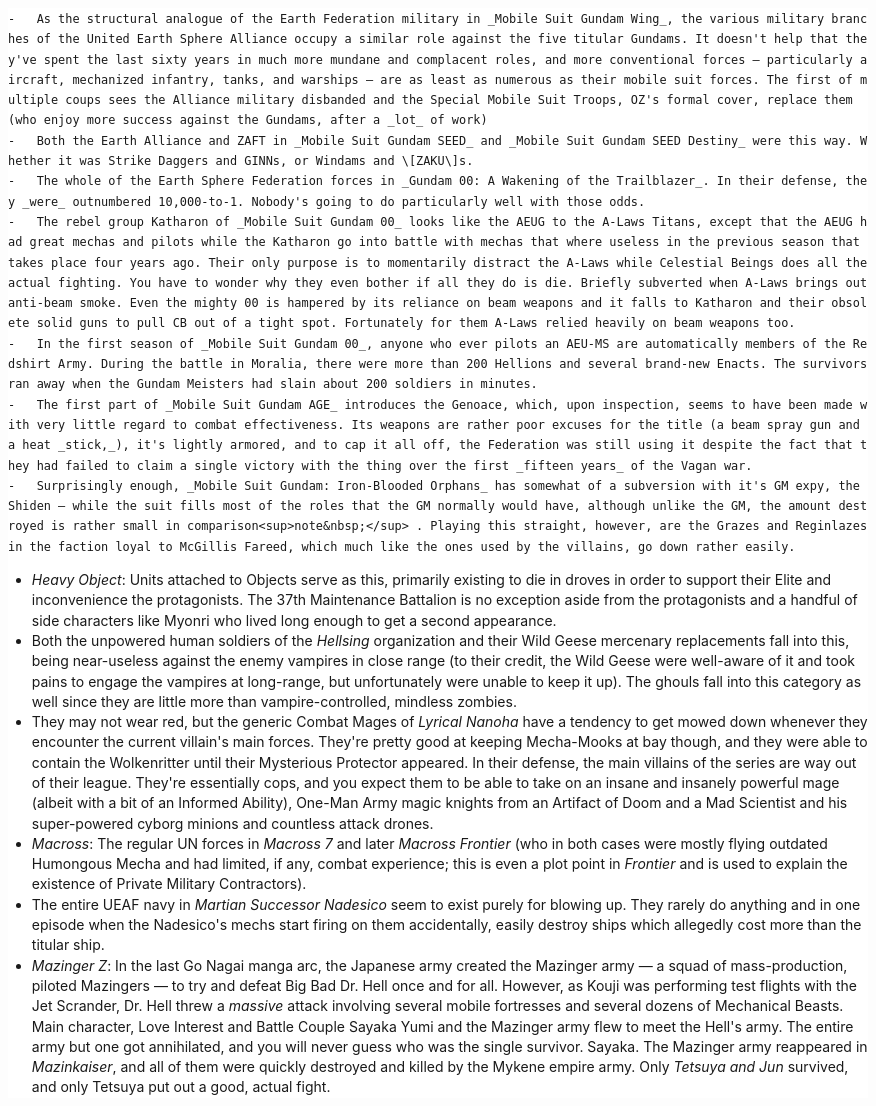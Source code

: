     -   As the structural analogue of the Earth Federation military in _Mobile Suit Gundam Wing_, the various military branches of the United Earth Sphere Alliance occupy a similar role against the five titular Gundams. It doesn't help that they've spent the last sixty years in much more mundane and complacent roles, and more conventional forces — particularly aircraft, mechanized infantry, tanks, and warships — are as least as numerous as their mobile suit forces. The first of multiple coups sees the Alliance military disbanded and the Special Mobile Suit Troops, OZ's formal cover, replace them (who enjoy more success against the Gundams, after a _lot_ of work)
    -   Both the Earth Alliance and ZAFT in _Mobile Suit Gundam SEED_ and _Mobile Suit Gundam SEED Destiny_ were this way. Whether it was Strike Daggers and GINNs, or Windams and \[ZAKU\]s.
    -   The whole of the Earth Sphere Federation forces in _Gundam 00: A Wakening of the Trailblazer_. In their defense, they _were_ outnumbered 10,000-to-1. Nobody's going to do particularly well with those odds.
    -   The rebel group Katharon of _Mobile Suit Gundam 00_ looks like the AEUG to the A-Laws Titans, except that the AEUG had great mechas and pilots while the Katharon go into battle with mechas that where useless in the previous season that takes place four years ago. Their only purpose is to momentarily distract the A-Laws while Celestial Beings does all the actual fighting. You have to wonder why they even bother if all they do is die. Briefly subverted when A-Laws brings out anti-beam smoke. Even the mighty 00 is hampered by its reliance on beam weapons and it falls to Katharon and their obsolete solid guns to pull CB out of a tight spot. Fortunately for them A-Laws relied heavily on beam weapons too.
    -   In the first season of _Mobile Suit Gundam 00_, anyone who ever pilots an AEU-MS are automatically members of the Redshirt Army. During the battle in Moralia, there were more than 200 Hellions and several brand-new Enacts. The survivors ran away when the Gundam Meisters had slain about 200 soldiers in minutes.
    -   The first part of _Mobile Suit Gundam AGE_ introduces the Genoace, which, upon inspection, seems to have been made with very little regard to combat effectiveness. Its weapons are rather poor excuses for the title (a beam spray gun and a heat _stick,_), it's lightly armored, and to cap it all off, the Federation was still using it despite the fact that they had failed to claim a single victory with the thing over the first _fifteen years_ of the Vagan war.
    -   Surprisingly enough, _Mobile Suit Gundam: Iron-Blooded Orphans_ has somewhat of a subversion with it's GM expy, the Shiden — while the suit fills most of the roles that the GM normally would have, although unlike the GM, the amount destroyed is rather small in comparison<sup>note&nbsp;</sup> . Playing this straight, however, are the Grazes and Reginlazes in the faction loyal to McGillis Fareed, which much like the ones used by the villains, go down rather easily.
-   _Heavy Object_: Units attached to Objects serve as this, primarily existing to die in droves in order to support their Elite and inconvenience the protagonists. The 37th Maintenance Battalion is no exception aside from the protagonists and a handful of side characters like Myonri who lived long enough to get a second appearance.
-   Both the unpowered human soldiers of the _Hellsing_ organization and their Wild Geese mercenary replacements fall into this, being near-useless against the enemy vampires in close range (to their credit, the Wild Geese were well-aware of it and took pains to engage the vampires at long-range, but unfortunately were unable to keep it up). The ghouls fall into this category as well since they are little more than vampire-controlled, mindless zombies.
-   They may not wear red, but the generic Combat Mages of _Lyrical Nanoha_ have a tendency to get mowed down whenever they encounter the current villain's main forces. They're pretty good at keeping Mecha-Mooks at bay though, and they were able to contain the Wolkenritter until their Mysterious Protector appeared. In their defense, the main villains of the series are way out of their league. They're essentially cops, and you expect them to be able to take on an insane and insanely powerful mage (albeit with a bit of an Informed Ability), One-Man Army magic knights from an Artifact of Doom and a Mad Scientist and his super-powered cyborg minions and countless attack drones.
-   _Macross_: The regular UN forces in _Macross 7_ and later _Macross Frontier_ (who in both cases were mostly flying outdated Humongous Mecha and had limited, if any, combat experience; this is even a plot point in _Frontier_ and is used to explain the existence of Private Military Contractors).
-   The entire UEAF navy in _Martian Successor Nadesico_ seem to exist purely for blowing up. They rarely do anything and in one episode when the Nadesico's mechs start firing on them accidentally, easily destroy ships which allegedly cost more than the titular ship.
-   _Mazinger Z_: In the last Go Nagai manga arc, the Japanese army created the Mazinger army — a squad of mass-production, piloted Mazingers — to try and defeat Big Bad Dr. Hell once and for all. However, as Kouji was performing test flights with the Jet Scrander, Dr. Hell threw a _massive_ attack involving several mobile fortresses and several dozens of Mechanical Beasts. Main character, Love Interest and Battle Couple Sayaka Yumi and the Mazinger army flew to meet the Hell's army. The entire army but one got annihilated, and you will never guess who was the single survivor. Sayaka. The Mazinger army reappeared in _Mazinkaiser_, and all of them were quickly destroyed and killed by the Mykene empire army. Only _Tetsuya and Jun_ survived, and only Tetsuya put out a good, actual fight.